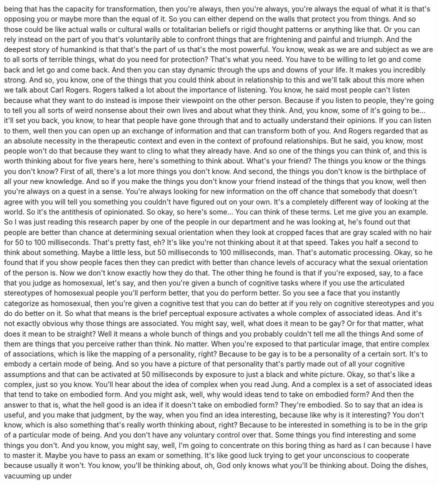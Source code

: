 being that has the capacity for transformation, then you're always, then you're always, you're always the equal of what it is that's opposing you or maybe more than the equal of it. So you can either depend on the walls that protect you from things. And so those could be like actual walls or cultural walls or totalitarian beliefs or rigid thought patterns or anything like that. Or you can rely instead on the part of you that's voluntarily able to confront things that are frightening and painful and triumph. And the deepest story of humankind is that that's the part of us that's the most powerful. You know, weak as we are and subject as we are to all sorts of terrible things, what do you need for protection? That's what you need. You have to be willing to let go and come back and let go and come back. And then you can stay dynamic through the ups and downs of your life. It makes you incredibly strong. And so, you know, one of the things that you could think about in relationship to this and we'll talk about this more when we talk about Carl Rogers. Rogers talked a lot about the importance of listening. You know, he said most people can't listen because what they want to do instead is impose their viewpoint on the other person. Because if you listen to people, they're going to tell you all sorts of weird nonsense about their own lives and about what they think. And, you know, some of it's going to be… it'll set you back, you know, to hear that people have gone through that and to actually understand their opinions. If you can listen to them, well then you can open up an exchange of information and that can transform both of you. And Rogers regarded that as an absolute necessity in the therapeutic context and even in the context of profound relationships. But he said, you know, most people won't do that because they want to cling to what they already have. And so one of the things you can think of, and this is worth thinking about for five years here, here's something to think about. What's your friend? The things you know or the things you don't know? First of all, there's a lot more things you don't know. And second, the things you don't know is the birthplace of all your new knowledge. And so if you make the things you don't know your friend instead of the things that you know, well then you're always on a quest in a sense. You're always looking for new information on the off chance that somebody that doesn't agree with you will tell you something you couldn't have figured out on your own. It's a completely different way of looking at the world. So it's the antithesis of opinionated. So okay, so here's some... You can think of these terms. Let me give you an example. So I was just reading this research paper by one of the people in our department and he was looking at, he's found out that people are better than chance at determining sexual orientation when they look at cropped faces that are gray scaled with no hair for 50 to 100 milliseconds. That's pretty fast, eh? It's like you're not thinking about it at that speed. Takes you half a second to think about something. Maybe a little less, but 50 milliseconds to 100 milliseconds, man. That's automatic processing. Okay, so he found that if you show people faces then they can predict with better than chance levels of accuracy what the sexual orientation of the person is. Now we don't know exactly how they do that. The other thing he found is that if you're exposed, say, to a face that you judge as homosexual, let's say, and then you're given a bunch of cognitive tasks where if you use the articulated stereotypes of homosexual people you'll perform better, that you do perform better. So you see a face that you instantly categorize as homosexual, then you're given a cognitive test that you can do better at if you rely on cognitive stereotypes and you do do better on it. So what that means is the brief perceptual exposure activates a whole complex of associated ideas. And it's not exactly obvious why those things are associated. You might say, well, what does it mean to be gay? Or for that matter, what does it mean to be straight? Well it means a whole bunch of things and you probably couldn't tell me all the things And some of them are things that you perceive rather than think. No matter. When you're exposed to that particular image, that entire complex of associations, which is like the mapping of a personality, right? Because to be gay is to be a personality of a certain sort. It's to embody a certain mode of being. And so you have a picture of that personality that's partly made out of all your cognitive assumptions and that can be activated at 50 milliseconds by exposure to just a black and white picture. Okay, so that's like a complex, just so you know. You'll hear about the idea of complex when you read Jung. And a complex is a set of associated ideas that tend to take on embodied form. And you might ask, well, why would ideas tend to take on embodied form? And then the answer to that is, what the hell good is an idea if it doesn't take on embodied form? They're embodied. So to say that an idea is useful, and you make that judgment, by the way, when you find an idea interesting, because like why is it interesting? You don't know, which is also something that's really worth thinking about, right? Because to be interested in something is to be in the grip of a particular mode of being. And you don't have any voluntary control over that. Some things you find interesting and some things you don't. And you know, you might say, well, I'm going to concentrate on this boring thing as hard as I can because I have to master it. Maybe you have to pass an exam or something. It's like good luck trying to get your unconscious to cooperate because usually it won't. You know, you'll be thinking about, oh, God only knows what you'll be thinking about. Doing the dishes, vacuuming up under